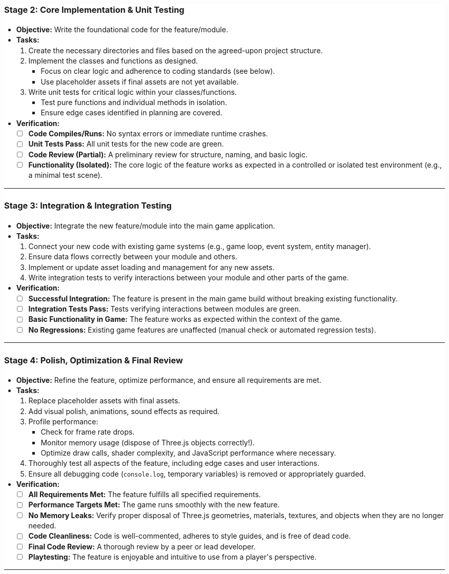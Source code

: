 
### Stage 2: Core Implementation & Unit Testing

- **Objective:** Write the foundational code for the feature/module.
- **Tasks:**
    1.  Create the necessary directories and files based on the agreed-upon project structure.
    2.  Implement the classes and functions as designed.
        - Focus on clear logic and adherence to coding standards (see below).
        - Use placeholder assets if final assets are not yet available.
    3.  Write unit tests for critical logic within your classes/functions.
        - Test pure functions and individual methods in isolation.
        - Ensure edge cases identified in planning are covered.
- **Verification:**
    - [ ] **Code Compiles/Runs:** No syntax errors or immediate runtime crashes.
    - [ ] **Unit Tests Pass:** All unit tests for the new code are green.
    - [ ] **Code Review (Partial):** A preliminary review for structure, naming, and basic logic.
    - [ ] **Functionality (Isolated):** The core logic of the feature works as expected in a controlled or isolated test environment (e.g., a minimal test scene).

---

### Stage 3: Integration & Integration Testing

- **Objective:** Integrate the new feature/module into the main game application.
- **Tasks:**
    1.  Connect your new code with existing game systems (e.g., game loop, event system, entity manager).
    2.  Ensure data flows correctly between your module and others.
    3.  Implement or update asset loading and management for any new assets.
    4.  Write integration tests to verify interactions between your module and other parts of the game.
- **Verification:**
    - [ ] **Successful Integration:** The feature is present in the main game build without breaking existing functionality.
    - [ ] **Integration Tests Pass:** Tests verifying interactions between modules are green.
    - [ ] **Basic Functionality in Game:** The feature works as expected within the context of the game.
    - [ ] **No Regressions:** Existing game features are unaffected (manual check or automated regression tests).

---

### Stage 4: Polish, Optimization & Final Review

- **Objective:** Refine the feature, optimize performance, and ensure all requirements are met.
- **Tasks:**
    1.  Replace placeholder assets with final assets.
    2.  Add visual polish, animations, sound effects as required.
    3.  Profile performance:
        - Check for frame rate drops.
        - Monitor memory usage (dispose of Three.js objects correctly!).
        - Optimize draw calls, shader complexity, and JavaScript performance where necessary.
    4.  Thoroughly test all aspects of the feature, including edge cases and user interactions.
    5.  Ensure all debugging code (`console.log`, temporary variables) is removed or appropriately guarded.
- **Verification:**
    - [ ] **All Requirements Met:** The feature fulfills all specified requirements.
    - [ ] **Performance Targets Met:** The game runs smoothly with the new feature.
    - [ ] **No Memory Leaks:** Verify proper disposal of Three.js geometries, materials, textures, and objects when they are no longer needed.
    - [ ] **Code Cleanliness:** Code is well-commented, adheres to style guides, and is free of dead code.
    - [ ] **Final Code Review:** A thorough review by a peer or lead developer.
    - [ ] **Playtesting:** The feature is enjoyable and intuitive to use from a player's perspective.

---